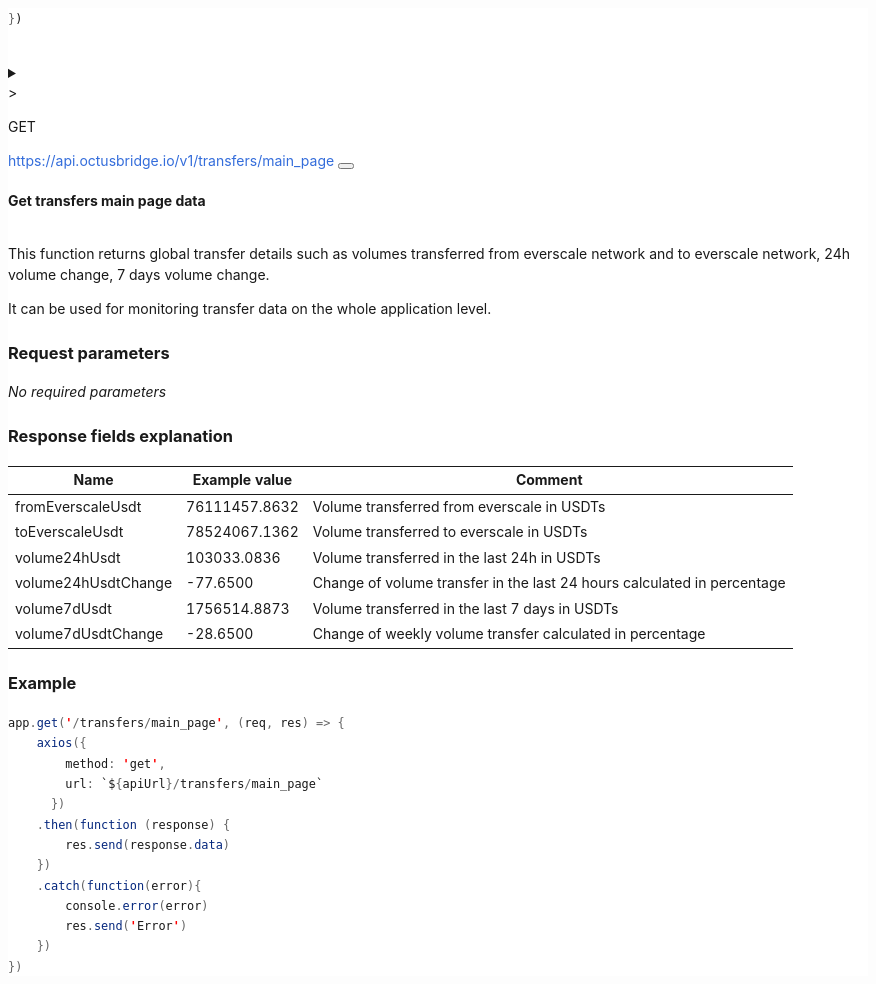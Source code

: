 ```java
})
```

<br/>
<div class="linkContainer c_get">
<details style="border: none;"  class="linkDetails" ><summary class="linkSummary" style="margin: 0 0 10px 0;"> 
<div @click="rotateArrow" class="arrowContainer_f">
<span class="summaryArrow"> > </span>
<p class="get" >GET</p>
</div>
<a style="color : rgb(52, 109, 219);">https://api.octusbridge.io/v1/transfers/main_page</a>
<button class="copyApiLink" @click="copyContent" value="https://api.octusbridge.io/v1/transfers/main_page" > 
<copy />
</button> 
<br/>
<h4 class="linkDesc"> Get transfers main page data </h4>
</summary></details>

</div>




This function returns global transfer details such as volumes transferred from everscale network and to everscale network, 24h volume change, 7 days volume change. 

It can be used for monitoring transfer data on the whole application level.

### Request parameters

*No required parameters*

### Response fields explanation

| Name                | Example value | Comment                                                                 |
|---------------------|---------------|-------------------------------------------------------------------------|
| fromEverscaleUsdt   |76111457.8632| Volume transferred from everscale in USDTs                              |
| toEverscaleUsdt     |78524067.1362| Volume transferred to everscale in USDTs                                |
| volume24hUsdt       |103033.0836| Volume transferred in the last 24h in USDTs                             |
| volume24hUsdtChange |-77.6500| Change of volume transfer in the last 24 hours calculated in percentage |
| volume7dUsdt        |1756514.8873| Volume transferred in the last 7 days in USDTs                          |
| volume7dUsdtChange  |-28.6500| Change of weekly volume transfer calculated in percentage               |

### Example

```java
app.get('/transfers/main_page', (req, res) => {
    axios({
        method: 'get',
        url: `${apiUrl}/transfers/main_page`
      })
    .then(function (response) {
        res.send(response.data)
    })
    .catch(function(error){
        console.error(error)
        res.send('Error')
    })
})
```
